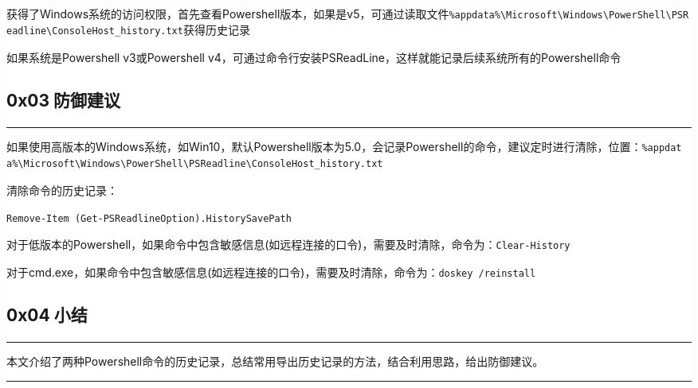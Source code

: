 获得了Windows系统的访问权限，首先查看Powershell版本，如果是v5，可通过读取文件`%appdata%\Microsoft\Windows\PowerShell\PSReadline\ConsoleHost_history.txt`获得历史记录

如果系统是Powershell v3或Powershell v4，可通过命令行安装PSReadLine，这样就能记录后续系统所有的Powershell命令

## 0x03 防御建议
---

如果使用高版本的Windows系统，如Win10，默认Powershell版本为5.0，会记录Powershell的命令，建议定时进行清除，位置：`%appdata%\Microsoft\Windows\PowerShell\PSReadline\ConsoleHost_history.txt`

清除命令的历史记录：

```
Remove-Item (Get-PSReadlineOption).HistorySavePath
```

对于低版本的Powershell，如果命令中包含敏感信息(如远程连接的口令)，需要及时清除，命令为：`Clear-History`

对于cmd.exe，如果命令中包含敏感信息(如远程连接的口令)，需要及时清除，命令为：`doskey /reinstall`


## 0x04 小结
---

本文介绍了两种Powershell命令的历史记录，总结常用导出历史记录的方法，结合利用思路，给出防御建议。


---






